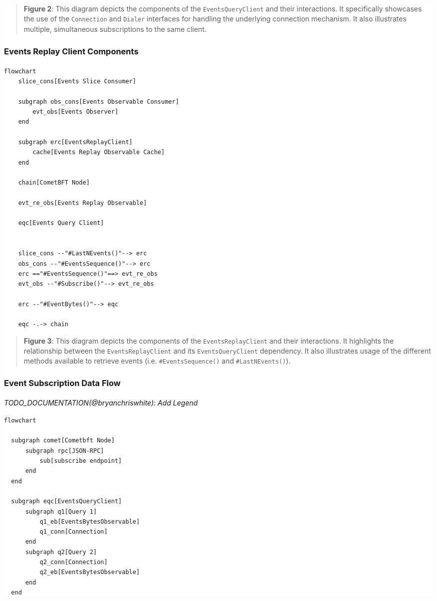 > **Figure 2**: This diagram depicts the components of the `EventsQueryClient` and their interactions. It specifically showcases the use of the `Connection` and `Dialer` interfaces for handling the underlying connection mechanism. It also illustrates multiple, simultaneous subscriptions to the same client.

### Events Replay Client Components

```mermaid
flowchart
    slice_cons[Events Slice Consumer]

    subgraph obs_cons[Events Observable Consumer]
        evt_obs[Events Observer]
    end

    subgraph erc[EventsReplayClient]
        cache[Events Replay Observable Cache]
    end

    chain[CometBFT Node]

    evt_re_obs[Events Replay Observable]

    eqc[Events Query Client]


    slice_cons --"#LastNEvents()"--> erc
    obs_cons --"#EventsSequence()"--> erc
    erc =="#EventsSequence()"==> evt_re_obs
    evt_obs --"#Subscribe()"--> evt_re_obs

    erc --"#EventBytes()"--> eqc

    eqc -.-> chain
```

> **Figure 3**: This diagram depicts the components of the `EventsReplayClient` and their interactions. It highlights the relationship between the `EventsReplayClient` and its `EventsQueryClient` dependency. It also illustrates usage of the different methods available to retrieve events (i.e. `#EventsSequence()` and `#LastNEvents()`).

### Event Subscription Data Flow

_TODO_DOCUMENTATION(@bryanchriswhite): Add Legend_

```mermaid
flowchart

  subgraph comet[Cometbft Node]
      subgraph rpc[JSON-RPC]
          sub[subscribe endpoint]
      end
  end

  subgraph eqc[EventsQueryClient]
      subgraph q1[Query 1]
          q1_eb[EventsBytesObservable]
          q1_conn[Connection]
      end
      subgraph q2[Query 2]
          q2_conn[Connection]
          q2_eb[EventsBytesObservable]
      end
  end

```
